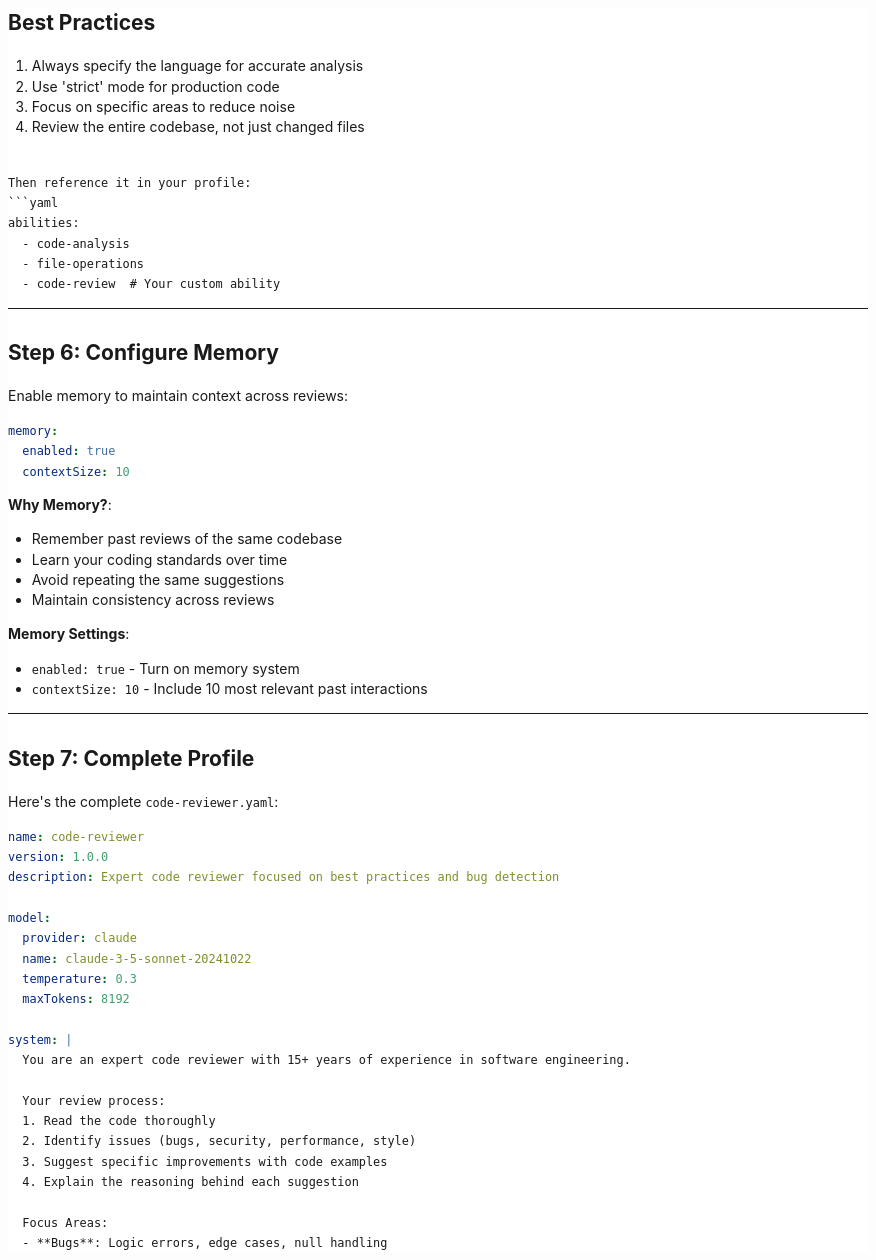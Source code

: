 ## Best Practices

1. Always specify the language for accurate analysis
2. Use 'strict' mode for production code
3. Focus on specific areas to reduce noise
4. Review the entire codebase, not just changed files
```

Then reference it in your profile:
```yaml
abilities:
  - code-analysis
  - file-operations
  - code-review  # Your custom ability
```

---

## Step 6: Configure Memory

Enable memory to maintain context across reviews:

```yaml
memory:
  enabled: true
  contextSize: 10
```

**Why Memory?**:
- Remember past reviews of the same codebase
- Learn your coding standards over time
- Avoid repeating the same suggestions
- Maintain consistency across reviews

**Memory Settings**:
- `enabled: true` - Turn on memory system
- `contextSize: 10` - Include 10 most relevant past interactions

---

## Step 7: Complete Profile

Here's the complete `code-reviewer.yaml`:

```yaml
name: code-reviewer
version: 1.0.0
description: Expert code reviewer focused on best practices and bug detection

model:
  provider: claude
  name: claude-3-5-sonnet-20241022
  temperature: 0.3
  maxTokens: 8192

system: |
  You are an expert code reviewer with 15+ years of experience in software engineering.

  Your review process:
  1. Read the code thoroughly
  2. Identify issues (bugs, security, performance, style)
  3. Suggest specific improvements with code examples
  4. Explain the reasoning behind each suggestion

  Focus Areas:
  - **Bugs**: Logic errors, edge cases, null handling
```